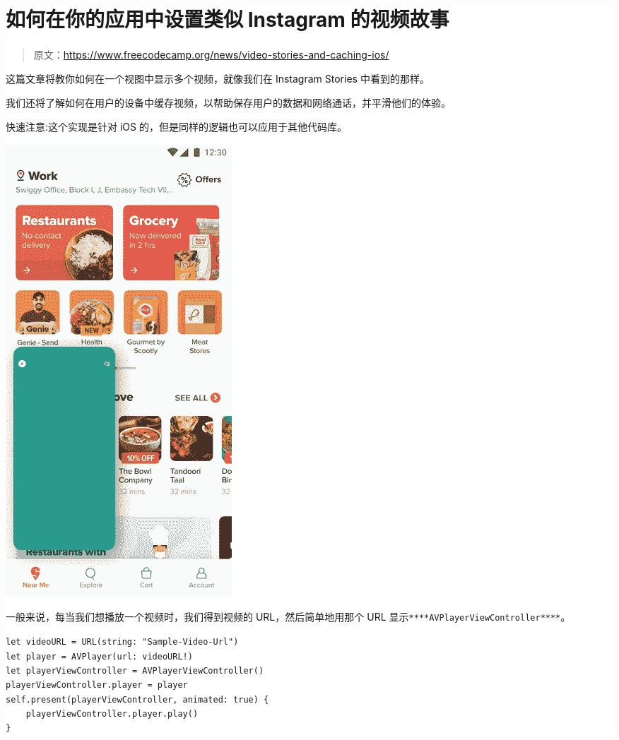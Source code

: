 # 如何在你的应用中设置类似 Instagram 的视频故事

> 原文：<https://www.freecodecamp.org/news/video-stories-and-caching-ios/>

这篇文章将教你如何在一个视图中显示多个视频，就像我们在 Instagram Stories 中看到的那样。

我们还将了解如何在用户的设备中缓存视频，以帮助保存用户的数据和网络通话，并平滑他们的体验。

快速注意:这个实现是针对 iOS 的，但是同样的逻辑也可以应用于其他代码库。

![ezgif.com-video-to-gif--5-](img/544de9082cd48a36b60a7d2626d82316.png)

一般来说，每当我们想播放一个视频时，我们得到视频的 URL，然后简单地用那个 URL 显示`****AVPlayerViewController****`。

```
let videoURL = URL(string: "Sample-Video-Url")
let player = AVPlayer(url: videoURL!)
let playerViewController = AVPlayerViewController()
playerViewController.player = player
self.present(playerViewController, animated: true) {
    playerViewController.player.play()
}
```
